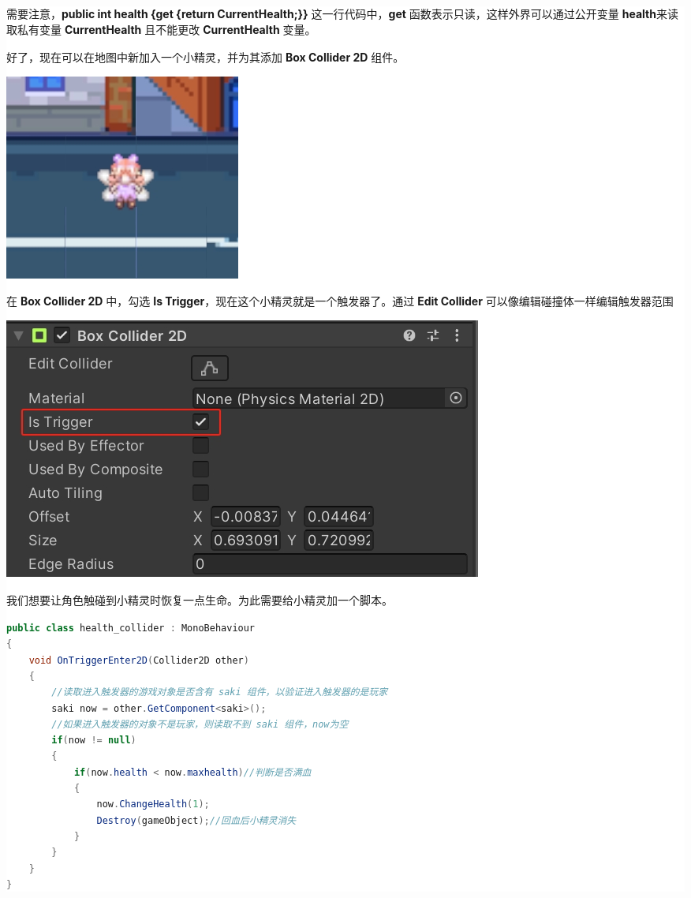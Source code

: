 需要注意，**public int health {get {return CurrentHealth;}}** 这一行代码中，**get** 函数表示只读，这样外界可以通过公开变量 **health**来读取私有变量 **CurrentHealth** 且不能更改 **CurrentHealth** 变量。



好了，现在可以在地图中新加入一个小精灵，并为其添加 **Box Collider 2D** 组件。

![](photo\15.png)

在 **Box Collider 2D** 中，勾选 **Is Trigger**，现在这个小精灵就是一个触发器了。通过 **Edit Collider** 可以像编辑碰撞体一样编辑触发器范围

![](photo\14.png)

我们想要让角色触碰到小精灵时恢复一点生命。为此需要给小精灵加一个脚本。

```c#
public class health_collider : MonoBehaviour
{
    void OnTriggerEnter2D(Collider2D other)
    {
        //读取进入触发器的游戏对象是否含有 saki 组件，以验证进入触发器的是玩家
        saki now = other.GetComponent<saki>(); 
        //如果进入触发器的对象不是玩家，则读取不到 saki 组件，now为空
        if(now != null) 
        {
            if(now.health < now.maxhealth)//判断是否满血
            {
                now.ChangeHealth(1);
                Destroy(gameObject);//回血后小精灵消失
            }
        }
    }
}

```
